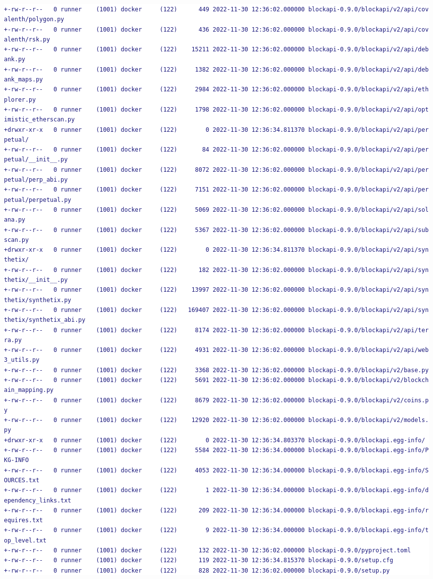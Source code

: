 ```diff
+-rw-r--r--   0 runner    (1001) docker     (122)      449 2022-11-30 12:36:02.000000 blockapi-0.9.0/blockapi/v2/api/covalenth/polygon.py
+-rw-r--r--   0 runner    (1001) docker     (122)      436 2022-11-30 12:36:02.000000 blockapi-0.9.0/blockapi/v2/api/covalenth/rsk.py
+-rw-r--r--   0 runner    (1001) docker     (122)    15211 2022-11-30 12:36:02.000000 blockapi-0.9.0/blockapi/v2/api/debank.py
+-rw-r--r--   0 runner    (1001) docker     (122)     1382 2022-11-30 12:36:02.000000 blockapi-0.9.0/blockapi/v2/api/debank_maps.py
+-rw-r--r--   0 runner    (1001) docker     (122)     2984 2022-11-30 12:36:02.000000 blockapi-0.9.0/blockapi/v2/api/ethplorer.py
+-rw-r--r--   0 runner    (1001) docker     (122)     1798 2022-11-30 12:36:02.000000 blockapi-0.9.0/blockapi/v2/api/optimistic_etherscan.py
+drwxr-xr-x   0 runner    (1001) docker     (122)        0 2022-11-30 12:36:34.811370 blockapi-0.9.0/blockapi/v2/api/perpetual/
+-rw-r--r--   0 runner    (1001) docker     (122)       84 2022-11-30 12:36:02.000000 blockapi-0.9.0/blockapi/v2/api/perpetual/__init__.py
+-rw-r--r--   0 runner    (1001) docker     (122)     8072 2022-11-30 12:36:02.000000 blockapi-0.9.0/blockapi/v2/api/perpetual/perp_abi.py
+-rw-r--r--   0 runner    (1001) docker     (122)     7151 2022-11-30 12:36:02.000000 blockapi-0.9.0/blockapi/v2/api/perpetual/perpetual.py
+-rw-r--r--   0 runner    (1001) docker     (122)     5069 2022-11-30 12:36:02.000000 blockapi-0.9.0/blockapi/v2/api/solana.py
+-rw-r--r--   0 runner    (1001) docker     (122)     5367 2022-11-30 12:36:02.000000 blockapi-0.9.0/blockapi/v2/api/subscan.py
+drwxr-xr-x   0 runner    (1001) docker     (122)        0 2022-11-30 12:36:34.811370 blockapi-0.9.0/blockapi/v2/api/synthetix/
+-rw-r--r--   0 runner    (1001) docker     (122)      182 2022-11-30 12:36:02.000000 blockapi-0.9.0/blockapi/v2/api/synthetix/__init__.py
+-rw-r--r--   0 runner    (1001) docker     (122)    13997 2022-11-30 12:36:02.000000 blockapi-0.9.0/blockapi/v2/api/synthetix/synthetix.py
+-rw-r--r--   0 runner    (1001) docker     (122)   169407 2022-11-30 12:36:02.000000 blockapi-0.9.0/blockapi/v2/api/synthetix/synthetix_abi.py
+-rw-r--r--   0 runner    (1001) docker     (122)     8174 2022-11-30 12:36:02.000000 blockapi-0.9.0/blockapi/v2/api/terra.py
+-rw-r--r--   0 runner    (1001) docker     (122)     4931 2022-11-30 12:36:02.000000 blockapi-0.9.0/blockapi/v2/api/web3_utils.py
+-rw-r--r--   0 runner    (1001) docker     (122)     3368 2022-11-30 12:36:02.000000 blockapi-0.9.0/blockapi/v2/base.py
+-rw-r--r--   0 runner    (1001) docker     (122)     5691 2022-11-30 12:36:02.000000 blockapi-0.9.0/blockapi/v2/blockchain_mapping.py
+-rw-r--r--   0 runner    (1001) docker     (122)     8679 2022-11-30 12:36:02.000000 blockapi-0.9.0/blockapi/v2/coins.py
+-rw-r--r--   0 runner    (1001) docker     (122)    12920 2022-11-30 12:36:02.000000 blockapi-0.9.0/blockapi/v2/models.py
+drwxr-xr-x   0 runner    (1001) docker     (122)        0 2022-11-30 12:36:34.803370 blockapi-0.9.0/blockapi.egg-info/
+-rw-r--r--   0 runner    (1001) docker     (122)     5584 2022-11-30 12:36:34.000000 blockapi-0.9.0/blockapi.egg-info/PKG-INFO
+-rw-r--r--   0 runner    (1001) docker     (122)     4053 2022-11-30 12:36:34.000000 blockapi-0.9.0/blockapi.egg-info/SOURCES.txt
+-rw-r--r--   0 runner    (1001) docker     (122)        1 2022-11-30 12:36:34.000000 blockapi-0.9.0/blockapi.egg-info/dependency_links.txt
+-rw-r--r--   0 runner    (1001) docker     (122)      209 2022-11-30 12:36:34.000000 blockapi-0.9.0/blockapi.egg-info/requires.txt
+-rw-r--r--   0 runner    (1001) docker     (122)        9 2022-11-30 12:36:34.000000 blockapi-0.9.0/blockapi.egg-info/top_level.txt
+-rw-r--r--   0 runner    (1001) docker     (122)      132 2022-11-30 12:36:02.000000 blockapi-0.9.0/pyproject.toml
+-rw-r--r--   0 runner    (1001) docker     (122)      119 2022-11-30 12:36:34.815370 blockapi-0.9.0/setup.cfg
+-rw-r--r--   0 runner    (1001) docker     (122)      828 2022-11-30 12:36:02.000000 blockapi-0.9.0/setup.py
```
